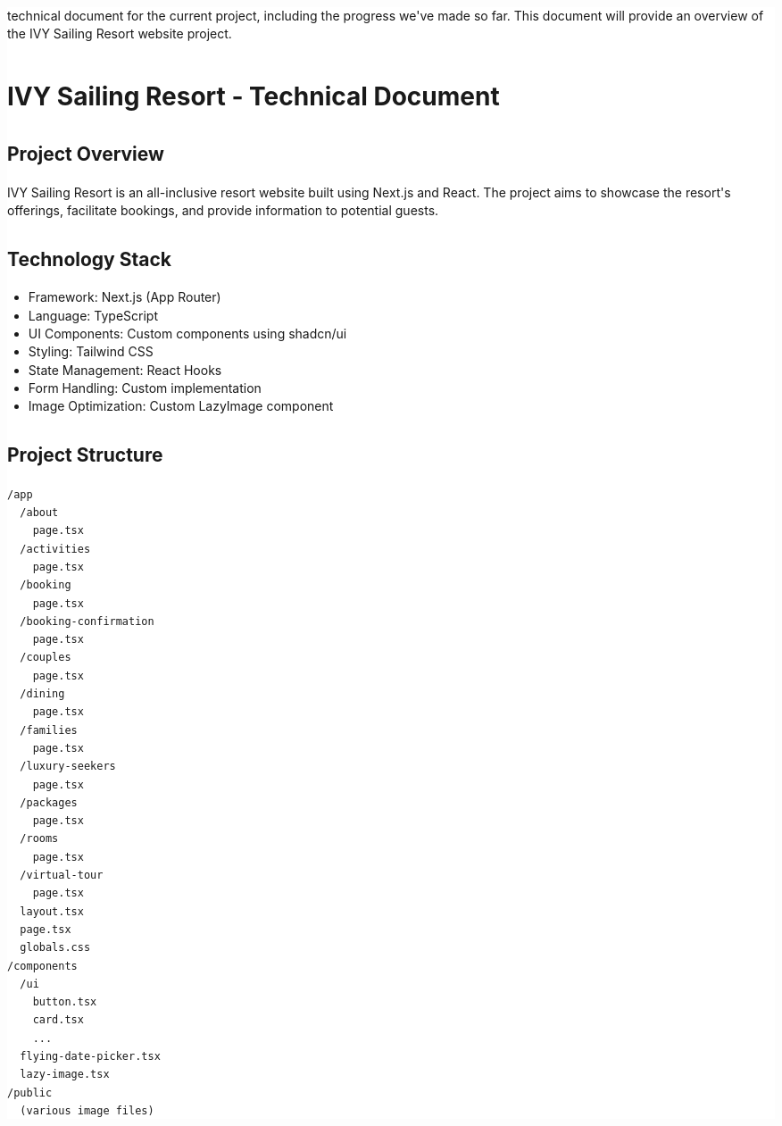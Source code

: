 technical document for the current project, including the progress we've made so far. This document will provide an overview of the IVY Sailing Resort website project.

# IVY Sailing Resort - Technical Document

## Project Overview

IVY Sailing Resort is an all-inclusive resort website built using Next.js and React. The project aims to showcase the resort's offerings, facilitate bookings, and provide information to potential guests.

## Technology Stack

- Framework: Next.js (App Router)
- Language: TypeScript
- UI Components: Custom components using shadcn/ui
- Styling: Tailwind CSS
- State Management: React Hooks
- Form Handling: Custom implementation
- Image Optimization: Custom LazyImage component


## Project Structure

```plaintext
/app
  /about
    page.tsx
  /activities
    page.tsx
  /booking
    page.tsx
  /booking-confirmation
    page.tsx
  /couples
    page.tsx
  /dining
    page.tsx
  /families
    page.tsx
  /luxury-seekers
    page.tsx
  /packages
    page.tsx
  /rooms
    page.tsx
  /virtual-tour
    page.tsx
  layout.tsx
  page.tsx
  globals.css
/components
  /ui
    button.tsx
    card.tsx
    ...
  flying-date-picker.tsx
  lazy-image.tsx
/public
  (various image files)
```
